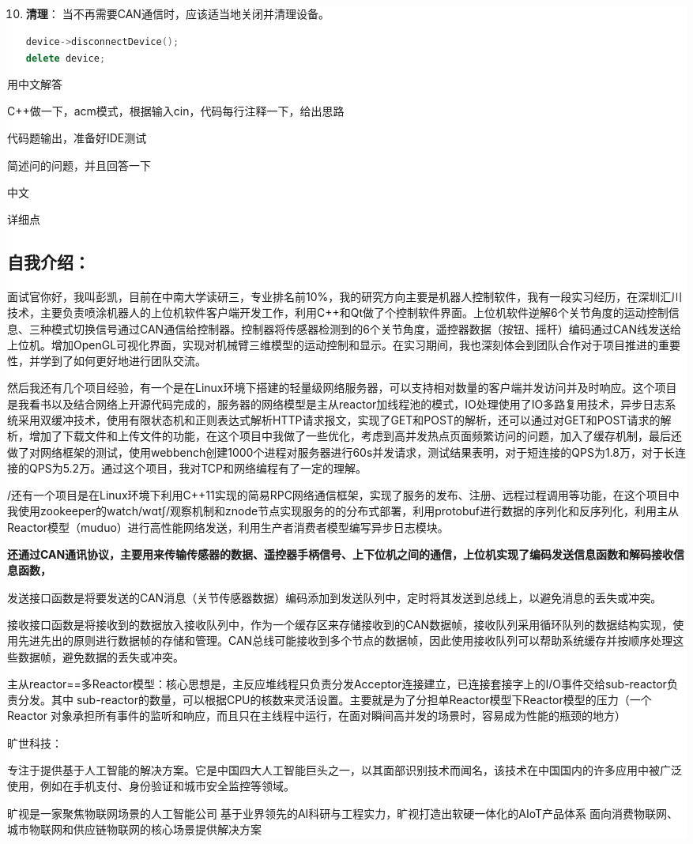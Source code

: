 10. **清理**： 当不再需要CAN通信时，应该适当地关闭并清理设备。

    ```c++
    device->disconnectDevice();
    delete device;
    ```















用中文解答

C++做一下，acm模式，根据输入cin，代码每行注释一下，给出思路

代码题输出，准备好IDE测试

简述问的问题，并且回答一下

中文

详细点

## 自我介绍：

面试官你好，我叫彭凯，目前在中南大学读研三，专业排名前10%，我的研究方向主要是机器人控制软件，我有一段实习经历，在深圳汇川技术，主要负责喷涂机器人的上位机软件客户端开发工作，利用C++和Qt做了个控制软件界面。上位机软件逆解6个关节角度的运动控制信息、三种模式切换信号通过CAN通信给控制器。控制器将传感器检测到的6个关节角度，遥控器数据（按钮、摇杆）编码通过CAN线发送给上位机。增加OpenGL可视化界面，实现对机械臂三维模型的运动控制和显示。在实习期间，我也深刻体会到团队合作对于项目推进的重要性，并学到了如何更好地进行团队交流。

然后我还有几个项目经验，有一个是在Linux环境下搭建的轻量级网络服务器，可以支持相对数量的客户端并发访问并及时响应。这个项目是我看书以及结合网络上开源代码完成的，服务器的⽹络模型是主从reactor加线程池的模式，IO处理使用了IO多路复⽤技术，异步日志系统采用双缓冲技术，使用有限状态机和正则表达式解析HTTP请求报文，实现了GET和POST的解析，还可以通过对GET和POST请求的解析，增加了下载文件和上传文件的功能，在这个项目中我做了一些优化，考虑到高并发热点页面频繁访问的问题，加入了缓存机制，最后还做了对⽹络框架的测试，使⽤webbench创建1000个进程对服务器进行60s并发请求，测试结果表明，对于短连接的QPS为1.8万，对于长连接的QPS为5.2万。通过这个项目，我对TCP和网络编程有了一定的理解。

/还有一个项目是在Linux环境下利用C++11实现的简易RPC网络通信框架，实现了服务的发布、注册、远程过程调用等功能，在这个项目中我使用zookeeper的watch/wɑtʃ/观察机制和znode节点实现服务的的分布式部署，利用protobuf进行数据的序列化和反序列化，利用主从Reactor模型（muduo）进行高性能网络发送，利用生产者消费者模型编写异步日志模块。



**还通过CAN通讯协议，主要用来传输传感器的数据、遥控器手柄信号、上下位机之间的通信，上位机实现了编码发送信息函数和解码接收信息函数，**

发送接口函数是将要发送的CAN消息（关节传感器数据）编码添加到发送队列中，定时将其发送到总线上，以避免消息的丢失或冲突。

接收接口函数是将接收到的数据放入接收队列中，作为一个缓存区来存储接收到的CAN数据帧，接收队列采用循环队列的数据结构实现，使用先进先出的原则进行数据帧的存储和管理。CAN总线可能接收到多个节点的数据帧，因此使用接收队列可以帮助系统缓存并按顺序处理这些数据帧，避免数据的丢失或冲突。

主从reactor==多Reactor模型：核心思想是，主反应堆线程只负责分发Acceptor连接建立，已连接套接字上的I/O事件交给sub-reactor负责分发。其中 sub-reactor的数量，可以根据CPU的核数来灵活设置。主要就是为了分担单Reactor模型下Reactor模型的压力（一个 Reactor 对象承担所有事件的监听和响应，而且只在主线程中运行，在面对瞬间高并发的场景时，容易成为性能的瓶颈的地方）

旷世科技：

专注于提供基于人工智能的解决方案。它是中国四大人工智能巨头之一，以其面部识别技术而闻名，该技术在中国国内的许多应用中被广泛使用，例如在手机支付、身份验证和城市安全监控等领域。

旷视是一家聚焦物联网场景的人工智能公司
基于业界领先的AI科研与工程实力，旷视打造出软硬一体化的AIoT产品体系
面向消费物联网、城市物联网和供应链物联网的核心场景提供解决方案

